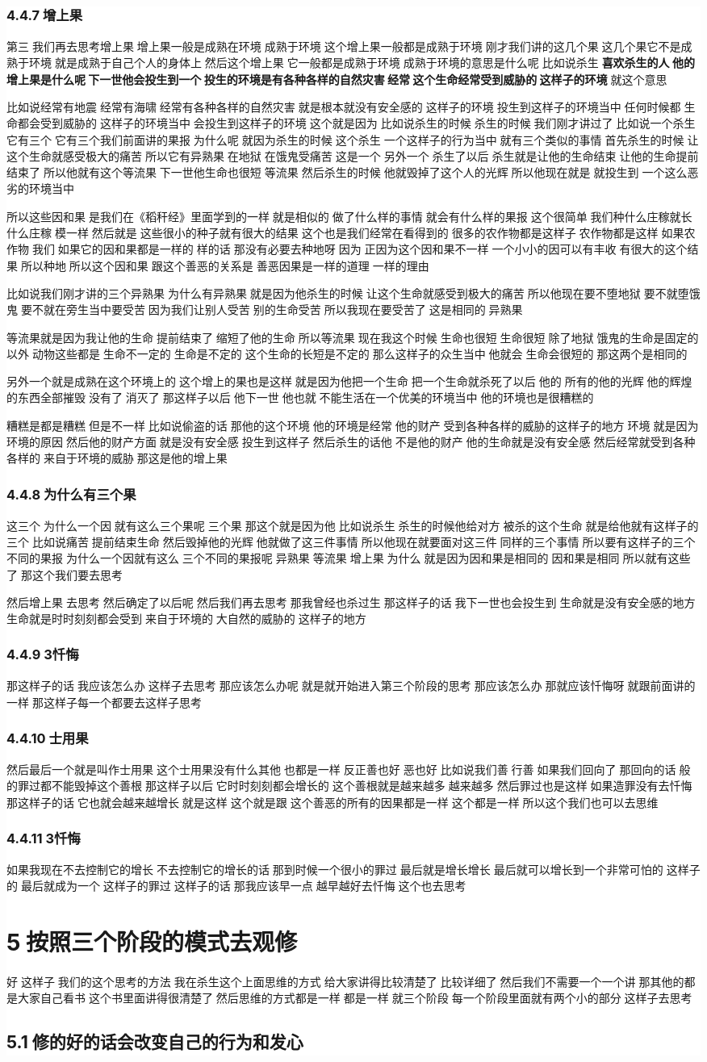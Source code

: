 ### 4.4.7 增上果

第三 我们再去思考增上果 增上果一般是成熟在环境 成熟于环境 这个增上果一般都是成熟于环境 刚才我们讲的这几个果 这几个果它不是成熟于环境 就是成熟于自己个人的身体上 然后这个增上果 它一般都是成熟于环境 成熟于环境的意思是什么呢 比如说杀生 **喜欢杀生的人 他的增上果是什么呢 下一世他会投生到一个 投生的环境是有各种各样的自然灾害 经常 这个生命经常受到威胁的 这样子的环境** 就这个意思

比如说经常有地震 经常有海啸 经常有各种各样的自然灾害 就是根本就没有安全感的 这样子的环境 投生到这样子的环境当中 任何时候都 生命都会受到威胁的 这样子的环境当中 会投生到这样子的环境 这个就是因为 比如说杀生的时候 杀生的时候 我们刚才讲过了 比如说一个杀生它有三个 它有三个我们前面讲的果报 为什么呢 就因为杀生的时候 这个杀生 一个这样子的行为当中 就有三个类似的事情 首先杀生的时候 让这个生命就感受极大的痛苦 所以它有异熟果 在地狱 在饿鬼受痛苦 这是一个 另外一个 杀生了以后 杀生就是让他的生命结束 让他的生命提前结束了 所以他就有这个等流果 下一世他生命也很短 等流果 然后杀生的时候 他就毁掉了这个人的光辉 所以他现在就是 就投生到 一个这么恶劣的环境当中

所以这些因和果 是我们在《稻秆经》里面学到的一样 就是相似的 做了什么样的事情 就会有什么样的果报 这个很简单 我们种什么庄稼就长什么庄稼 模一样 然后就是 这些很小的种子就有很大的结果 这个也是我们经常在看得到的 很多的农作物都是这样子 农作物都是这样 如果农作物 我们 如果它的因和果都是一样的 样的话 那没有必要去种地呀 因为 正因为这个因和果不一样 一个小小的因可以有丰收 有很大的这个结果 所以种地 所以这个因和果 跟这个善恶的关系是 善恶因果是一样的道理 一样的理由

比如说我们刚才讲的三个异熟果 为什么有异熟果 就是因为他杀生的时候 让这个生命就感受到极大的痛苦 所以他现在要不堕地狱 要不就堕饿鬼 要不就在旁生当中要受苦 因为我们让别人受苦 别的生命受苦 所以我现在要受苦了 这是相同的 异熟果

等流果就是因为我让他的生命 提前结束了 缩短了他的生命 所以等流果 现在我这个时候 生命也很短 生命很短 除了地狱 饿鬼的生命是固定的以外 动物这些都是 生命不一定的 生命是不定的 这个生命的长短是不定的 那么这样子的众生当中 他就会 生命会很短的 那这两个是相同的

另外一个就是成熟在这个环境上的 这个增上的果也是这样 就是因为他把一个生命 把一个生命就杀死了以后 他的 所有的他的光辉 他的辉煌的东西全部摧毁 没有了 消灭了 那这样子以后 他下一世 他也就 不能生活在一个优美的环境当中 他的环境也是很糟糕的

糟糕是都是糟糕 但是不一样 比如说偷盗的话 那他的这个环境 他的环境是经常 他的财产 受到各种各样的威胁的这样子的地方 环境 就是因为环境的原因 然后他的财产方面 就是没有安全感 投生到这样子 然后杀生的话他 不是他的财产 他的生命就是没有安全感 然后经常就受到各种各样的 来自于环境的威胁 那这是他的增上果

### 4.4.8 为什么有三个果

这三个 为什么一个因 就有这么三个果呢 三个果 那这个就是因为他 比如说杀生 杀生的时候他给对方 被杀的这个生命 就是给他就有这样子的三个 比如说痛苦 提前结束生命 然后毁掉他的光辉 他就做了这三件事情 所以他现在就要面对这三件 同样的三个事情 所以要有这样子的三个不同的果报 为什么一个因就有这么 三个不同的果报呢 异熟果 等流果 增上果 为什么 就是因为因和果是相同的 因和果是相同 所以就有这些了 那这个我们要去思考

然后增上果 去思考 然后确定了以后呢 然后我们再去思考 那我曾经也杀过生 那这样子的话 我下一世也会投生到 生命就是没有安全感的地方 生命就是时时刻刻都会受到 来自于环境的 大自然的威胁的 这样子的地方

### 4.4.9 3忏悔

那这样子的话 我应该怎么办 这样子去思考 那应该怎么办呢 就是就开始进入第三个阶段的思考 那应该怎么办 那就应该忏悔呀 就跟前面讲的一样 那这样子每一个都要去这样子思考

### 4.4.10 士用果

然后最后一个就是叫作士用果 这个士用果没有什么其他 也都是一样 反正善也好 恶也好 比如说我们善 行善 如果我们回向了 那回向的话 般的罪过都不能毁掉这个善根 那这样子以后 它时时刻刻都会增长的 这个善根就是越来越多 越来越多 然后罪过也是这样 如果造罪没有去忏悔 那这样子的话 它也就会越来越增长 就是这样 这个就是跟 这个善恶的所有的因果都是一样 这个都是一样 所以这个我们也可以去思维

### 4.4.11 3忏悔

如果我现在不去控制它的增长 不去控制它的增长的话 那到时候一个很小的罪过 最后就是增长增长 最后就可以增长到一个非常可怕的 这样子的 最后就成为一个 这样子的罪过 这样子的话 那我应该早一点 越早越好去忏悔 这个也去思考

# 5 按照三个阶段的模式去观修

好 这样子 我们的这个思考的方法 我在杀生这个上面思维的方式 给大家讲得比较清楚了 比较详细了 然后我们不需要一个一个讲 那其他的都是大家自己看书 这个书里面讲得很清楚了 然后思维的方式都是一样 都是一样 就三个阶段 每一个阶段里面就有两个小的部分 这样子去思考

## 5.1 修的好的话会改变自己的行为和发心
